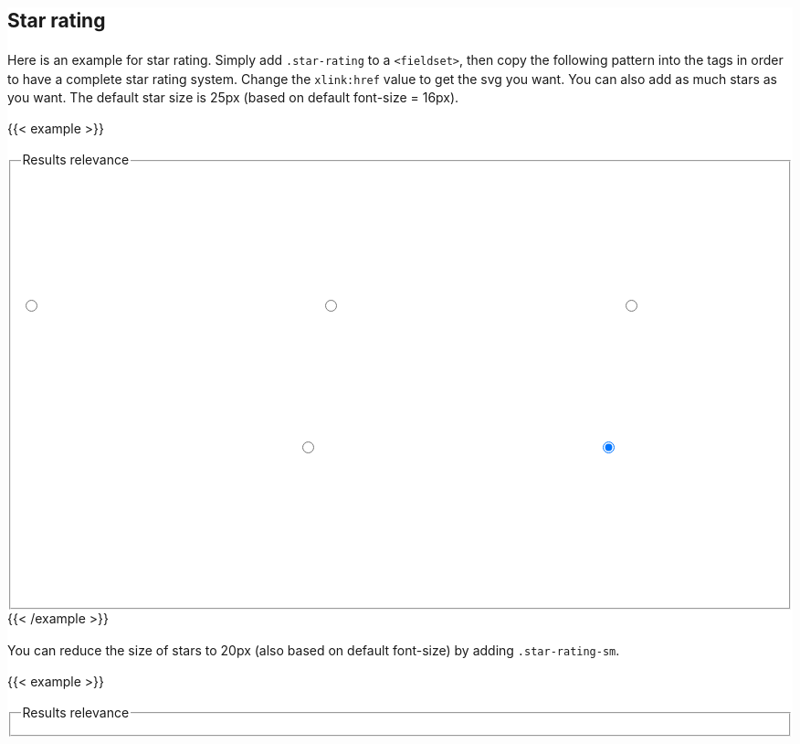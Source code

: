 

## Star rating

Here is an example for star rating. Simply add `.star-rating` to a `<fieldset>`, then copy the following pattern into the tags in order to have a complete star rating system. Change the `xlink:href` value to get the svg you want. You can also add as much stars as you want. The default star size is 25px (based on default font-size = 16px).

{{< example >}}
<form>
<fieldset class="star-rating w-125">
  <legend class="visually-hidden">Results relevance</legend>

  <input type="radio" id="terrible" name="rating" value="1" class="visually-hidden" />
  <label for="terrible" title="Terrible">
    <svg aria-hidden="true" focusable="false"><use xlink:href="/docs/{{< param docs_version >}}/assets/img/boosted-sprite.svg#star" /></svg>
  </label>

  <input type="radio" id="bad" name="rating" value="2" class="visually-hidden" />
  <label for="bad" title="Bad">
    <svg aria-hidden="true" focusable="false"><use xlink:href="/docs/{{< param docs_version >}}/assets/img/boosted-sprite.svg#star" /></svg>
  </label>

  <input type="radio" id="mixed" name="rating" value="3" class="visually-hidden" />
  <label for="mixed" title="Mixed">
    <svg aria-hidden="true" focusable="false"><use xlink:href="/docs/{{< param docs_version >}}/assets/img/boosted-sprite.svg#star" /></svg>
  </label>

  <input type="radio" id="good" name="rating" value="4" class="visually-hidden" />
  <label for="good" title="Good">
    <svg aria-hidden="true" focusable="false"><use xlink:href="/docs/{{< param docs_version >}}/assets/img/boosted-sprite.svg#star" /></svg>
  </label>

  <input type="radio" id="excellent" name="rating" value="5" class="visually-hidden" checked="" />
  <label for="excellent" title="Excellent">
    <svg aria-hidden="true" focusable="false"><use xlink:href="/docs/{{< param docs_version >}}/assets/img/boosted-sprite.svg#star" /></svg>
  </label>
</fieldset>
</form>
{{< /example >}}

You can reduce the size of stars to 20px (also based on default font-size) by adding `.star-rating-sm`.

{{< example >}}
<form>
<fieldset class="star-rating star-rating-sm">
  <legend class="visually-hidden">Results relevance</legend>
